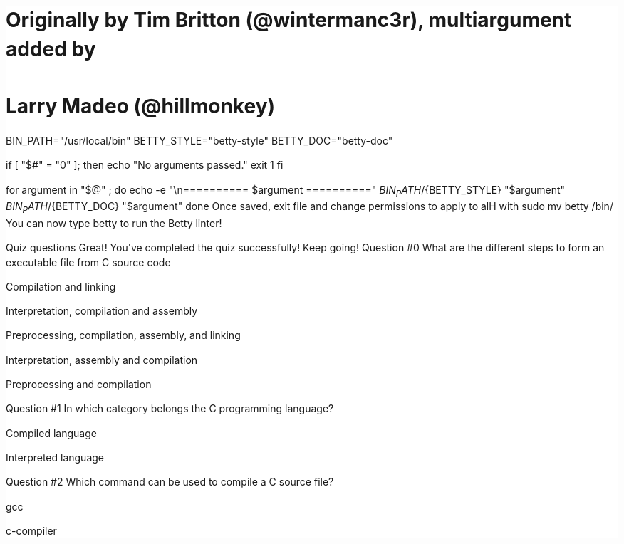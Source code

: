 # Originally by Tim Britton (@wintermanc3r), multiargument added by
# Larry Madeo (@hillmonkey)

BIN_PATH="/usr/local/bin"
BETTY_STYLE="betty-style"
BETTY_DOC="betty-doc"

if [ "$#" = "0" ]; then
    echo "No arguments passed."
    exit 1
fi

for argument in "$@" ; do
    echo -e "\n========== $argument =========="
    ${BIN_PATH}/${BETTY_STYLE} "$argument"
    ${BIN_PATH}/${BETTY_DOC} "$argument"
done
Once saved, exit file and change permissions to apply to alH with sudo mv betty /bin/
You can now type betty <filename> to run the Betty linter!

Quiz questions
Great! You've completed the quiz successfully! Keep going!
Question #0
What are the different steps to form an executable file from C source code


Compilation and linking


Interpretation, compilation and assembly


Preprocessing, compilation, assembly, and linking


Interpretation, assembly and compilation


Preprocessing and compilation

Question #1
In which category belongs the C programming language?


Compiled language


Interpreted language

Question #2
Which command can be used to compile a C source file?


gcc


c-compiler
